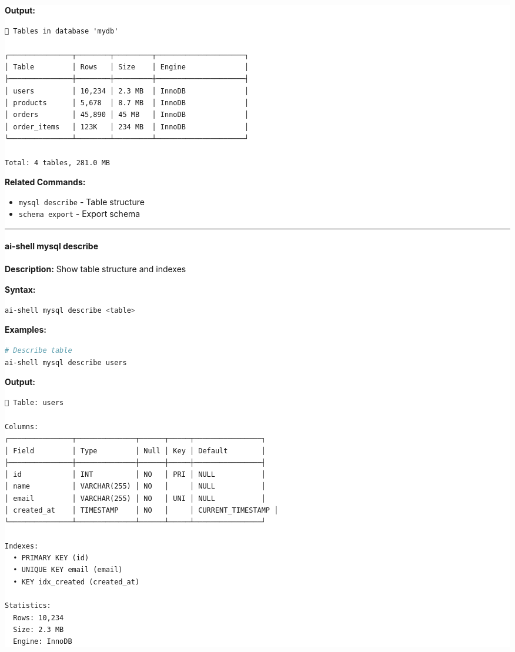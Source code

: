 **Output:**
```
🐬 Tables in database 'mydb'

┌───────────────┬────────┬─────────┬─────────────────────┐
│ Table         │ Rows   │ Size    │ Engine              │
├───────────────┼────────┼─────────┼─────────────────────┤
│ users         │ 10,234 │ 2.3 MB  │ InnoDB              │
│ products      │ 5,678  │ 8.7 MB  │ InnoDB              │
│ orders        │ 45,890 │ 45 MB   │ InnoDB              │
│ order_items   │ 123K   │ 234 MB  │ InnoDB              │
└───────────────┴────────┴─────────┴─────────────────────┘

Total: 4 tables, 281.0 MB
```

**Related Commands:**
- `mysql describe` - Table structure
- `schema export` - Export schema

---

#### ai-shell mysql describe

**Description:** Show table structure and indexes

**Syntax:**
```bash
ai-shell mysql describe <table>
```

**Examples:**
```bash
# Describe table
ai-shell mysql describe users
```

**Output:**
```
🐬 Table: users

Columns:
┌───────────────┬──────────────┬──────┬─────┬────────────────┐
│ Field         │ Type         │ Null │ Key │ Default        │
├───────────────┼──────────────┼──────┼─────┼────────────────┤
│ id            │ INT          │ NO   │ PRI │ NULL           │
│ name          │ VARCHAR(255) │ NO   │     │ NULL           │
│ email         │ VARCHAR(255) │ NO   │ UNI │ NULL           │
│ created_at    │ TIMESTAMP    │ NO   │     │ CURRENT_TIMESTAMP │
└───────────────┴──────────────┴──────┴─────┴────────────────┘

Indexes:
  • PRIMARY KEY (id)
  • UNIQUE KEY email (email)
  • KEY idx_created (created_at)

Statistics:
  Rows: 10,234
  Size: 2.3 MB
  Engine: InnoDB
```

